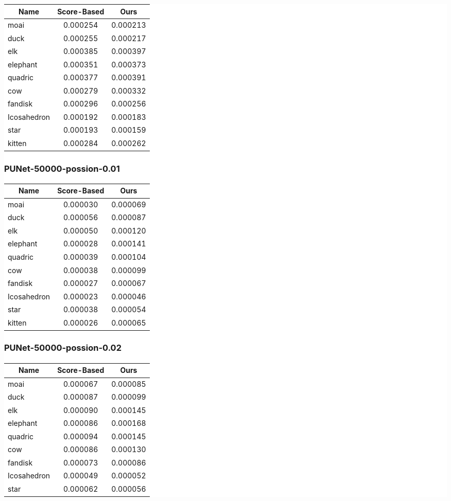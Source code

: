 | Name        | Score-Based |   Ours   |
| ----------- | :---------: | :------: |
| moai        |  0.000254   | 0.000213 |
| duck        |  0.000255   | 0.000217 |
| elk         |  0.000385   | 0.000397 |
| elephant    |  0.000351   | 0.000373 |
| quadric     |  0.000377   | 0.000391 |
| cow         |  0.000279   | 0.000332 |
| fandisk     |  0.000296   | 0.000256 |
| Icosahedron |  0.000192   | 0.000183 |
| star        |  0.000193   | 0.000159 |
| kitten      |  0.000284   | 0.000262 |



### PUNet-50000-possion-0.01

| Name        | Score-Based |   Ours   |
| ----------- | :---------: | :------: |
| moai        |  0.000030   | 0.000069 |
| duck        |  0.000056   | 0.000087 |
| elk         |  0.000050   | 0.000120 |
| elephant    |  0.000028   | 0.000141 |
| quadric     |  0.000039   | 0.000104 |
| cow         |  0.000038   | 0.000099 |
| fandisk     |  0.000027   | 0.000067 |
| Icosahedron |  0.000023   | 0.000046 |
| star        |  0.000038   | 0.000054 |
| kitten      |  0.000026   | 0.000065 |



### PUNet-50000-possion-0.02

| Name        | Score-Based |   Ours   |
| ----------- | :---------: | :------: |
| moai        |  0.000067   | 0.000085 |
| duck        |  0.000087   | 0.000099 |
| elk         |  0.000090   | 0.000145 |
| elephant    |  0.000086   | 0.000168 |
| quadric     |  0.000094   | 0.000145 |
| cow         |  0.000086   | 0.000130 |
| fandisk     |  0.000073   | 0.000086 |
| Icosahedron |  0.000049   | 0.000052 |
| star        |  0.000062   | 0.000056 |